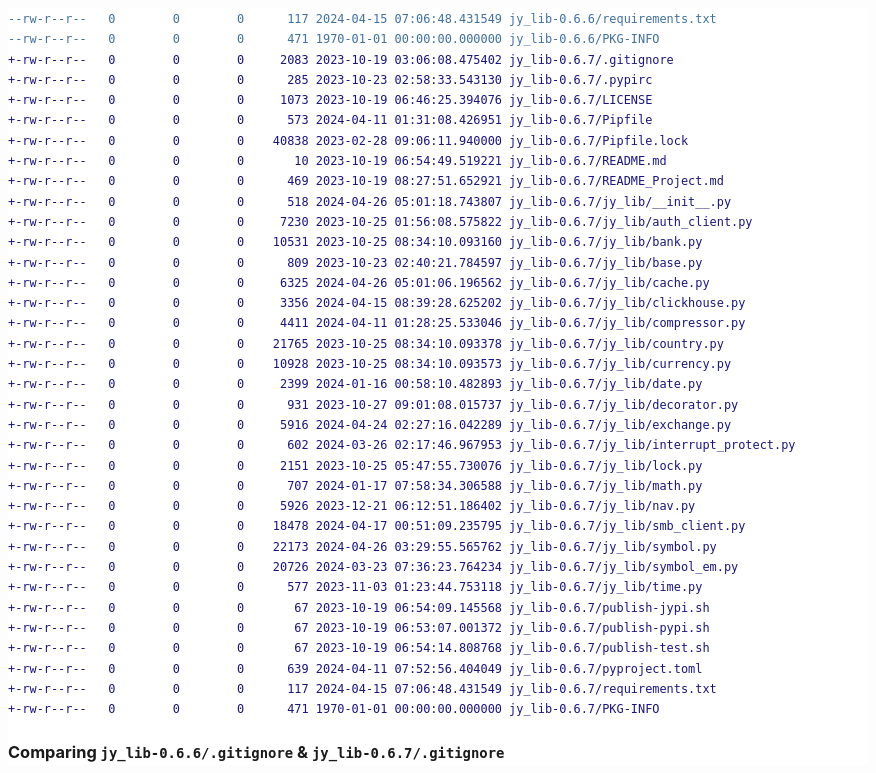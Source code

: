 ```diff
--rw-r--r--   0        0        0      117 2024-04-15 07:06:48.431549 jy_lib-0.6.6/requirements.txt
--rw-r--r--   0        0        0      471 1970-01-01 00:00:00.000000 jy_lib-0.6.6/PKG-INFO
+-rw-r--r--   0        0        0     2083 2023-10-19 03:06:08.475402 jy_lib-0.6.7/.gitignore
+-rw-r--r--   0        0        0      285 2023-10-23 02:58:33.543130 jy_lib-0.6.7/.pypirc
+-rw-r--r--   0        0        0     1073 2023-10-19 06:46:25.394076 jy_lib-0.6.7/LICENSE
+-rw-r--r--   0        0        0      573 2024-04-11 01:31:08.426951 jy_lib-0.6.7/Pipfile
+-rw-r--r--   0        0        0    40838 2023-02-28 09:06:11.940000 jy_lib-0.6.7/Pipfile.lock
+-rw-r--r--   0        0        0       10 2023-10-19 06:54:49.519221 jy_lib-0.6.7/README.md
+-rw-r--r--   0        0        0      469 2023-10-19 08:27:51.652921 jy_lib-0.6.7/README_Project.md
+-rw-r--r--   0        0        0      518 2024-04-26 05:01:18.743807 jy_lib-0.6.7/jy_lib/__init__.py
+-rw-r--r--   0        0        0     7230 2023-10-25 01:56:08.575822 jy_lib-0.6.7/jy_lib/auth_client.py
+-rw-r--r--   0        0        0    10531 2023-10-25 08:34:10.093160 jy_lib-0.6.7/jy_lib/bank.py
+-rw-r--r--   0        0        0      809 2023-10-23 02:40:21.784597 jy_lib-0.6.7/jy_lib/base.py
+-rw-r--r--   0        0        0     6325 2024-04-26 05:01:06.196562 jy_lib-0.6.7/jy_lib/cache.py
+-rw-r--r--   0        0        0     3356 2024-04-15 08:39:28.625202 jy_lib-0.6.7/jy_lib/clickhouse.py
+-rw-r--r--   0        0        0     4411 2024-04-11 01:28:25.533046 jy_lib-0.6.7/jy_lib/compressor.py
+-rw-r--r--   0        0        0    21765 2023-10-25 08:34:10.093378 jy_lib-0.6.7/jy_lib/country.py
+-rw-r--r--   0        0        0    10928 2023-10-25 08:34:10.093573 jy_lib-0.6.7/jy_lib/currency.py
+-rw-r--r--   0        0        0     2399 2024-01-16 00:58:10.482893 jy_lib-0.6.7/jy_lib/date.py
+-rw-r--r--   0        0        0      931 2023-10-27 09:01:08.015737 jy_lib-0.6.7/jy_lib/decorator.py
+-rw-r--r--   0        0        0     5916 2024-04-24 02:27:16.042289 jy_lib-0.6.7/jy_lib/exchange.py
+-rw-r--r--   0        0        0      602 2024-03-26 02:17:46.967953 jy_lib-0.6.7/jy_lib/interrupt_protect.py
+-rw-r--r--   0        0        0     2151 2023-10-25 05:47:55.730076 jy_lib-0.6.7/jy_lib/lock.py
+-rw-r--r--   0        0        0      707 2024-01-17 07:58:34.306588 jy_lib-0.6.7/jy_lib/math.py
+-rw-r--r--   0        0        0     5926 2023-12-21 06:12:51.186402 jy_lib-0.6.7/jy_lib/nav.py
+-rw-r--r--   0        0        0    18478 2024-04-17 00:51:09.235795 jy_lib-0.6.7/jy_lib/smb_client.py
+-rw-r--r--   0        0        0    22173 2024-04-26 03:29:55.565762 jy_lib-0.6.7/jy_lib/symbol.py
+-rw-r--r--   0        0        0    20726 2024-03-23 07:36:23.764234 jy_lib-0.6.7/jy_lib/symbol_em.py
+-rw-r--r--   0        0        0      577 2023-11-03 01:23:44.753118 jy_lib-0.6.7/jy_lib/time.py
+-rw-r--r--   0        0        0       67 2023-10-19 06:54:09.145568 jy_lib-0.6.7/publish-jypi.sh
+-rw-r--r--   0        0        0       67 2023-10-19 06:53:07.001372 jy_lib-0.6.7/publish-pypi.sh
+-rw-r--r--   0        0        0       67 2023-10-19 06:54:14.808768 jy_lib-0.6.7/publish-test.sh
+-rw-r--r--   0        0        0      639 2024-04-11 07:52:56.404049 jy_lib-0.6.7/pyproject.toml
+-rw-r--r--   0        0        0      117 2024-04-15 07:06:48.431549 jy_lib-0.6.7/requirements.txt
+-rw-r--r--   0        0        0      471 1970-01-01 00:00:00.000000 jy_lib-0.6.7/PKG-INFO
```

### Comparing `jy_lib-0.6.6/.gitignore` & `jy_lib-0.6.7/.gitignore`

